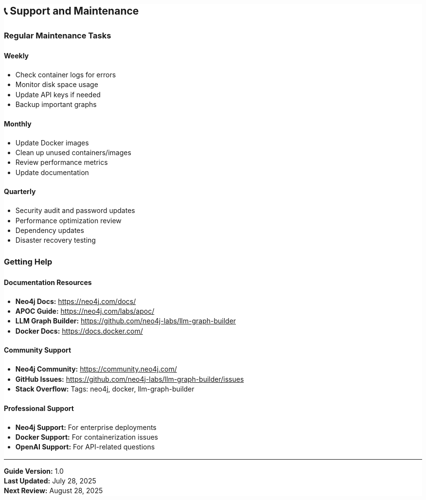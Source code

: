## 📞 Support and Maintenance

### Regular Maintenance Tasks

#### **Weekly**
- Check container logs for errors
- Monitor disk space usage
- Update API keys if needed
- Backup important graphs

#### **Monthly**  
- Update Docker images
- Clean up unused containers/images
- Review performance metrics
- Update documentation

#### **Quarterly**
- Security audit and password updates
- Performance optimization review
- Dependency updates
- Disaster recovery testing

### Getting Help

#### **Documentation Resources**
- **Neo4j Docs:** https://neo4j.com/docs/
- **APOC Guide:** https://neo4j.com/labs/apoc/
- **LLM Graph Builder:** https://github.com/neo4j-labs/llm-graph-builder
- **Docker Docs:** https://docs.docker.com/

#### **Community Support**
- **Neo4j Community:** https://community.neo4j.com/
- **GitHub Issues:** https://github.com/neo4j-labs/llm-graph-builder/issues
- **Stack Overflow:** Tags: neo4j, docker, llm-graph-builder

#### **Professional Support**
- **Neo4j Support:** For enterprise deployments
- **Docker Support:** For containerization issues
- **OpenAI Support:** For API-related questions

---

**Guide Version:** 1.0  
**Last Updated:** July 28, 2025  
**Next Review:** August 28, 2025